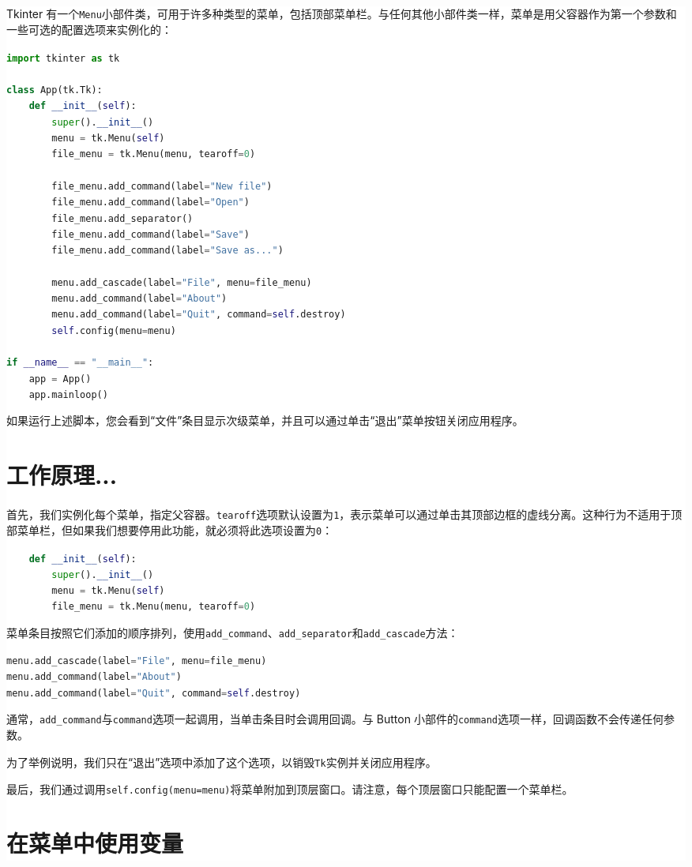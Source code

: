Tkinter 有一个`Menu`小部件类，可用于许多种类型的菜单，包括顶部菜单栏。与任何其他小部件类一样，菜单是用父容器作为第一个参数和一些可选的配置选项来实例化的：

```py
import tkinter as tk

class App(tk.Tk):
    def __init__(self):
        super().__init__()
        menu = tk.Menu(self)
        file_menu = tk.Menu(menu, tearoff=0)

        file_menu.add_command(label="New file")
        file_menu.add_command(label="Open")
        file_menu.add_separator()
        file_menu.add_command(label="Save")
        file_menu.add_command(label="Save as...")

        menu.add_cascade(label="File", menu=file_menu)
        menu.add_command(label="About")
        menu.add_command(label="Quit", command=self.destroy)
        self.config(menu=menu)

if __name__ == "__main__":
    app = App()
    app.mainloop()
```

如果运行上述脚本，您会看到“文件”条目显示次级菜单，并且可以通过单击“退出”菜单按钮关闭应用程序。

# 工作原理...

首先，我们实例化每个菜单，指定父容器。`tearoff`选项默认设置为`1`，表示菜单可以通过单击其顶部边框的虚线分离。这种行为不适用于顶部菜单栏，但如果我们想要停用此功能，就必须将此选项设置为`0`：

```py
    def __init__(self):
        super().__init__()
        menu = tk.Menu(self)
        file_menu = tk.Menu(menu, tearoff=0)
```

菜单条目按照它们添加的顺序排列，使用`add_command`、`add_separator`和`add_cascade`方法：

```py
menu.add_cascade(label="File", menu=file_menu)
menu.add_command(label="About")
menu.add_command(label="Quit", command=self.destroy)
```

通常，`add_command`与`command`选项一起调用，当单击条目时会调用回调。与 Button 小部件的`command`选项一样，回调函数不会传递任何参数。

为了举例说明，我们只在“退出”选项中添加了这个选项，以销毁`Tk`实例并关闭应用程序。

最后，我们通过调用`self.config(menu=menu)`将菜单附加到顶层窗口。请注意，每个顶层窗口只能配置一个菜单栏。

# 在菜单中使用变量
